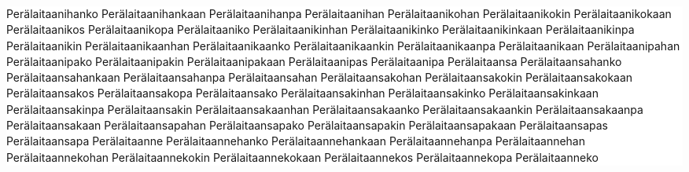 Perälaitaanihanko
Perälaitaanihankaan
Perälaitaanihanpa
Perälaitaanihan
Perälaitaanikohan
Perälaitaanikokin
Perälaitaanikokaan
Perälaitaanikos
Perälaitaanikopa
Perälaitaaniko
Perälaitaanikinhan
Perälaitaanikinko
Perälaitaanikinkaan
Perälaitaanikinpa
Perälaitaanikin
Perälaitaanikaanhan
Perälaitaanikaanko
Perälaitaanikaankin
Perälaitaanikaanpa
Perälaitaanikaan
Perälaitaanipahan
Perälaitaanipako
Perälaitaanipakin
Perälaitaanipakaan
Perälaitaanipas
Perälaitaanipa
Perälaitaansa
Perälaitaansahanko
Perälaitaansahankaan
Perälaitaansahanpa
Perälaitaansahan
Perälaitaansakohan
Perälaitaansakokin
Perälaitaansakokaan
Perälaitaansakos
Perälaitaansakopa
Perälaitaansako
Perälaitaansakinhan
Perälaitaansakinko
Perälaitaansakinkaan
Perälaitaansakinpa
Perälaitaansakin
Perälaitaansakaanhan
Perälaitaansakaanko
Perälaitaansakaankin
Perälaitaansakaanpa
Perälaitaansakaan
Perälaitaansapahan
Perälaitaansapako
Perälaitaansapakin
Perälaitaansapakaan
Perälaitaansapas
Perälaitaansapa
Perälaitaanne
Perälaitaannehanko
Perälaitaannehankaan
Perälaitaannehanpa
Perälaitaannehan
Perälaitaannekohan
Perälaitaannekokin
Perälaitaannekokaan
Perälaitaannekos
Perälaitaannekopa
Perälaitaanneko